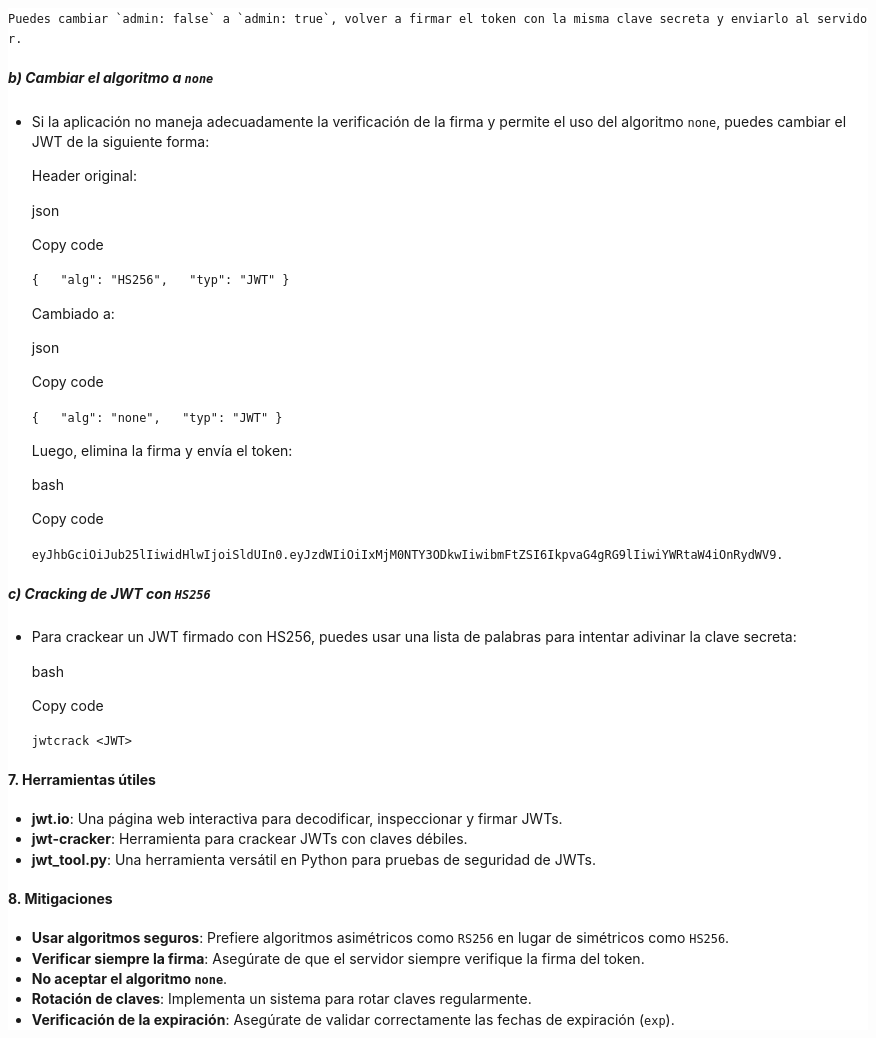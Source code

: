     Puedes cambiar `admin: false` a `admin: true`, volver a firmar el token con la misma clave secreta y enviarlo al servidor.
    

##### b) **Cambiar el algoritmo a `none`**

- Si la aplicación no maneja adecuadamente la verificación de la firma y permite el uso del algoritmo `none`, puedes cambiar el JWT de la siguiente forma:
    
    Header original:
    
    json
    
    Copy code
    
    `{   "alg": "HS256",   "typ": "JWT" }`
    
    Cambiado a:
    
    json
    
    Copy code
    
    `{   "alg": "none",   "typ": "JWT" }`
    
    Luego, elimina la firma y envía el token:
    
    bash
    
    Copy code
    
    `eyJhbGciOiJub25lIiwidHlwIjoiSldUIn0.eyJzdWIiOiIxMjM0NTY3ODkwIiwibmFtZSI6IkpvaG4gRG9lIiwiYWRtaW4iOnRydWV9.`
    

##### c) **Cracking de JWT con `HS256`**

- Para crackear un JWT firmado con HS256, puedes usar una lista de palabras para intentar adivinar la clave secreta:
    
    bash
    
    Copy code
    
    `jwtcrack <JWT>`
    

#### 7. **Herramientas útiles**

- **jwt.io**: Una página web interactiva para decodificar, inspeccionar y firmar JWTs.
- **jwt-cracker**: Herramienta para crackear JWTs con claves débiles.
- **jwt_tool.py**: Una herramienta versátil en Python para pruebas de seguridad de JWTs.

#### 8. **Mitigaciones**

- **Usar algoritmos seguros**: Prefiere algoritmos asimétricos como `RS256` en lugar de simétricos como `HS256`.
- **Verificar siempre la firma**: Asegúrate de que el servidor siempre verifique la firma del token.
- **No aceptar el algoritmo `none`**.
- **Rotación de claves**: Implementa un sistema para rotar claves regularmente.
- **Verificación de la expiración**: Asegúrate de validar correctamente las fechas de expiración (`exp`).
